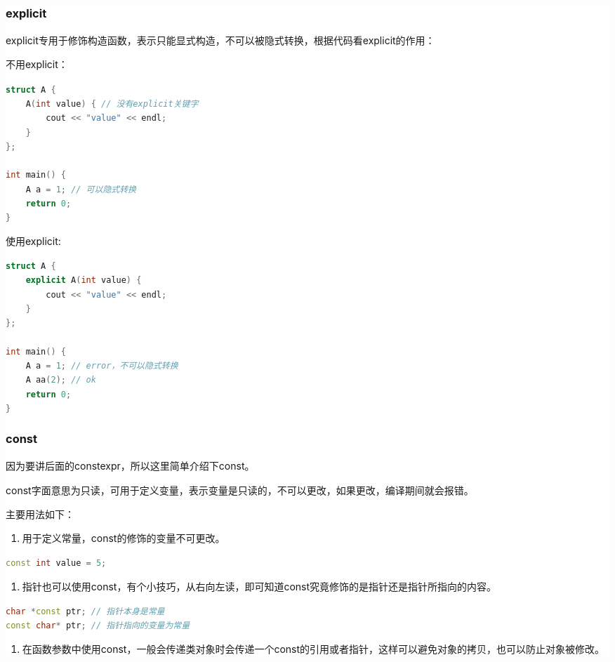 ### explicit

explicit专用于修饰构造函数，表示只能显式构造，不可以被隐式转换，根据代码看explicit的作用：

不用explicit：

```cpp
struct A {
    A(int value) { // 没有explicit关键字
        cout << "value" << endl;
    }
};

int main() {
    A a = 1; // 可以隐式转换
    return 0;
}
```

使用explicit:

```cpp
struct A {
    explicit A(int value) {
        cout << "value" << endl;
    }
};

int main() {
    A a = 1; // error，不可以隐式转换
    A aa(2); // ok
    return 0;
}
```

### const

因为要讲后面的constexpr，所以这里简单介绍下const。

const字面意思为只读，可用于定义变量，表示变量是只读的，不可以更改，如果更改，编译期间就会报错。

主要用法如下：

1.  用于定义常量，const的修饰的变量不可更改。

```cpp
const int value = 5;

```

1.  指针也可以使用const，有个小技巧，从右向左读，即可知道const究竟修饰的是指针还是指针所指向的内容。

```cpp
char *const ptr; // 指针本身是常量
const char* ptr; // 指针指向的变量为常量
```

1.  在函数参数中使用const，一般会传递类对象时会传递一个const的引用或者指针，这样可以避免对象的拷贝，也可以防止对象被修改。
